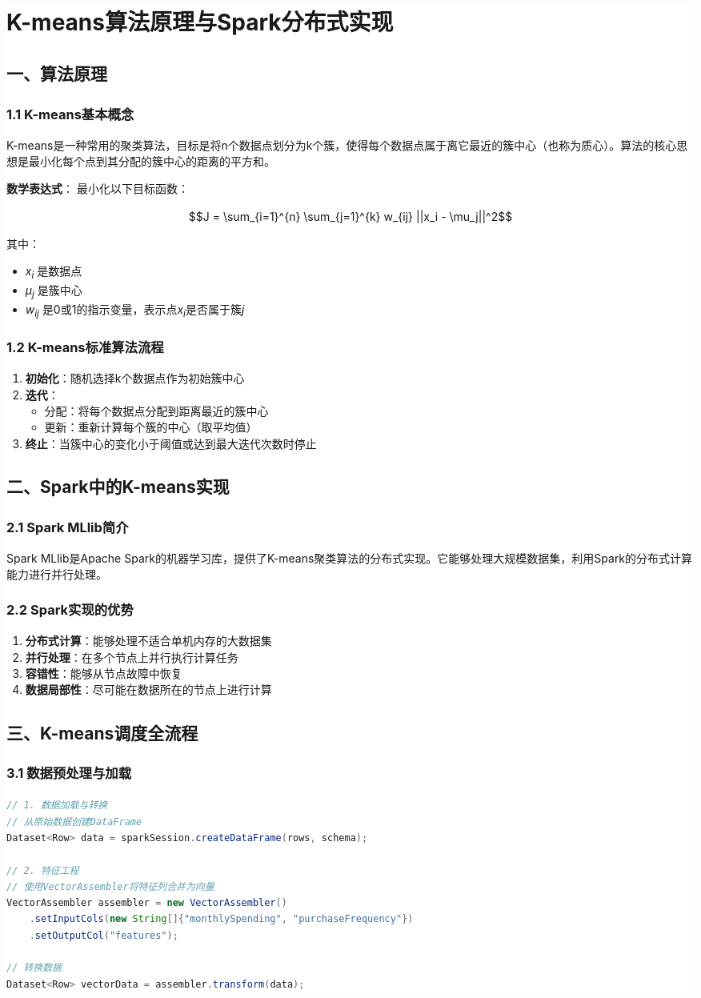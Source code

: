 # K-means算法原理与Spark分布式实现

## 一、算法原理

### 1.1 K-means基本概念

K-means是一种常用的聚类算法，目标是将n个数据点划分为k个簇，使得每个数据点属于离它最近的簇中心（也称为质心）。算法的核心思想是最小化每个点到其分配的簇中心的距离的平方和。

**数学表达式**：
最小化以下目标函数：

$$J = \sum_{i=1}^{n} \sum_{j=1}^{k} w_{ij} ||x_i - \mu_j||^2$$

其中：
- $x_i$ 是数据点
- $\mu_j$ 是簇中心
- $w_{ij}$ 是0或1的指示变量，表示点$x_i$是否属于簇$j$

### 1.2 K-means标准算法流程

1. **初始化**：随机选择k个数据点作为初始簇中心
2. **迭代**：
   - 分配：将每个数据点分配到距离最近的簇中心
   - 更新：重新计算每个簇的中心（取平均值）
3. **终止**：当簇中心的变化小于阈值或达到最大迭代次数时停止

## 二、Spark中的K-means实现

### 2.1 Spark MLlib简介

Spark MLlib是Apache Spark的机器学习库，提供了K-means聚类算法的分布式实现。它能够处理大规模数据集，利用Spark的分布式计算能力进行并行处理。

### 2.2 Spark实现的优势

1. **分布式计算**：能够处理不适合单机内存的大数据集
2. **并行处理**：在多个节点上并行执行计算任务
3. **容错性**：能够从节点故障中恢复
4. **数据局部性**：尽可能在数据所在的节点上进行计算

## 三、K-means调度全流程

### 3.1 数据预处理与加载

```java
// 1. 数据加载与转换
// 从原始数据创建DataFrame
Dataset<Row> data = sparkSession.createDataFrame(rows, schema);

// 2. 特征工程
// 使用VectorAssembler将特征列合并为向量
VectorAssembler assembler = new VectorAssembler()
    .setInputCols(new String[]{"monthlySpending", "purchaseFrequency"})
    .setOutputCol("features");
    
// 转换数据
Dataset<Row> vectorData = assembler.transform(data);
```

